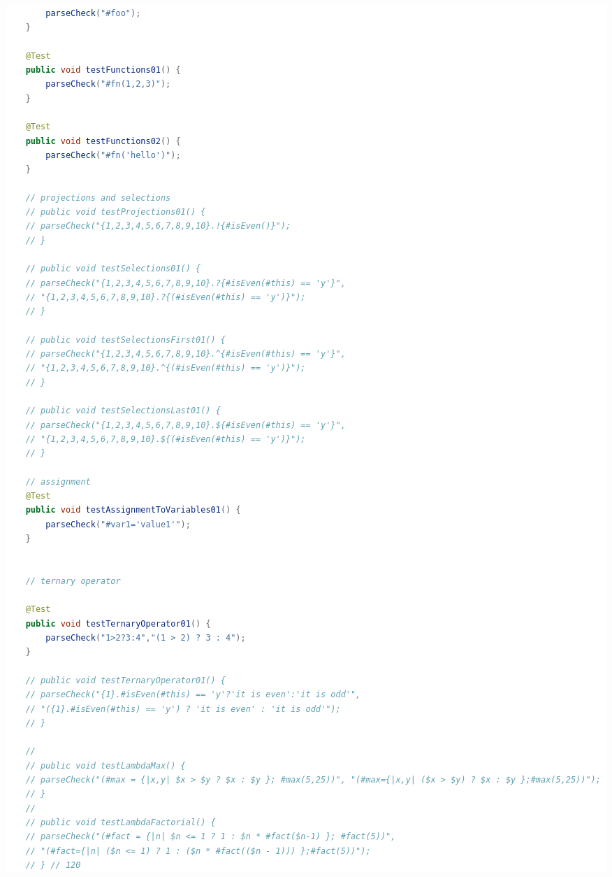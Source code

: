 ```java
		parseCheck("#foo");
	}

	@Test
	public void testFunctions01() {
		parseCheck("#fn(1,2,3)");
	}

	@Test
	public void testFunctions02() {
		parseCheck("#fn('hello')");
	}

	// projections and selections
	// public void testProjections01() {
	// parseCheck("{1,2,3,4,5,6,7,8,9,10}.!{#isEven()}");
	// }

	// public void testSelections01() {
	// parseCheck("{1,2,3,4,5,6,7,8,9,10}.?{#isEven(#this) == 'y'}",
	// "{1,2,3,4,5,6,7,8,9,10}.?{(#isEven(#this) == 'y')}");
	// }

	// public void testSelectionsFirst01() {
	// parseCheck("{1,2,3,4,5,6,7,8,9,10}.^{#isEven(#this) == 'y'}",
	// "{1,2,3,4,5,6,7,8,9,10}.^{(#isEven(#this) == 'y')}");
	// }

	// public void testSelectionsLast01() {
	// parseCheck("{1,2,3,4,5,6,7,8,9,10}.${#isEven(#this) == 'y'}",
	// "{1,2,3,4,5,6,7,8,9,10}.${(#isEven(#this) == 'y')}");
	// }

	// assignment
	@Test
	public void testAssignmentToVariables01() {
		parseCheck("#var1='value1'");
	}


	// ternary operator

	@Test
	public void testTernaryOperator01() {
		parseCheck("1>2?3:4","(1 > 2) ? 3 : 4");
	}

	// public void testTernaryOperator01() {
	// parseCheck("{1}.#isEven(#this) == 'y'?'it is even':'it is odd'",
	// "({1}.#isEven(#this) == 'y') ? 'it is even' : 'it is odd'");
	// }

	//
	// public void testLambdaMax() {
	// parseCheck("(#max = {|x,y| $x > $y ? $x : $y }; #max(5,25))", "(#max={|x,y| ($x > $y) ? $x : $y };#max(5,25))");
	// }
	//
	// public void testLambdaFactorial() {
	// parseCheck("(#fact = {|n| $n <= 1 ? 1 : $n * #fact($n-1) }; #fact(5))",
	// "(#fact={|n| ($n <= 1) ? 1 : ($n * #fact(($n - 1))) };#fact(5))");
	// } // 120

```